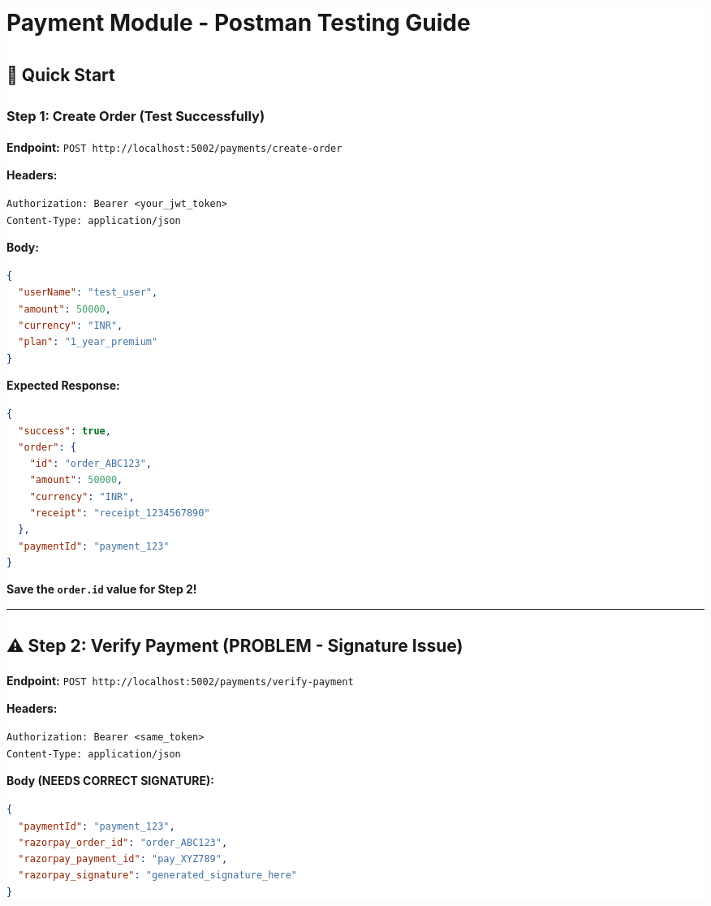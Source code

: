 # Payment Module - Postman Testing Guide

## 🚀 Quick Start

### Step 1: Create Order (Test Successfully)

**Endpoint:** `POST http://localhost:5002/payments/create-order`

**Headers:**
```
Authorization: Bearer <your_jwt_token>
Content-Type: application/json
```

**Body:**
```json
{
  "userName": "test_user",
  "amount": 50000,
  "currency": "INR",
  "plan": "1_year_premium"
}
```

**Expected Response:**
```json
{
  "success": true,
  "order": {
    "id": "order_ABC123",
    "amount": 50000,
    "currency": "INR",
    "receipt": "receipt_1234567890"
  },
  "paymentId": "payment_123"
}
```

**Save the `order.id` value for Step 2!**

---

## ⚠️ Step 2: Verify Payment (PROBLEM - Signature Issue)

**Endpoint:** `POST http://localhost:5002/payments/verify-payment`

**Headers:**
```
Authorization: Bearer <same_token>
Content-Type: application/json
```

**Body (NEEDS CORRECT SIGNATURE):**
```json
{
  "paymentId": "payment_123",
  "razorpay_order_id": "order_ABC123",
  "razorpay_payment_id": "pay_XYZ789",
  "razorpay_signature": "generated_signature_here"
}
```
